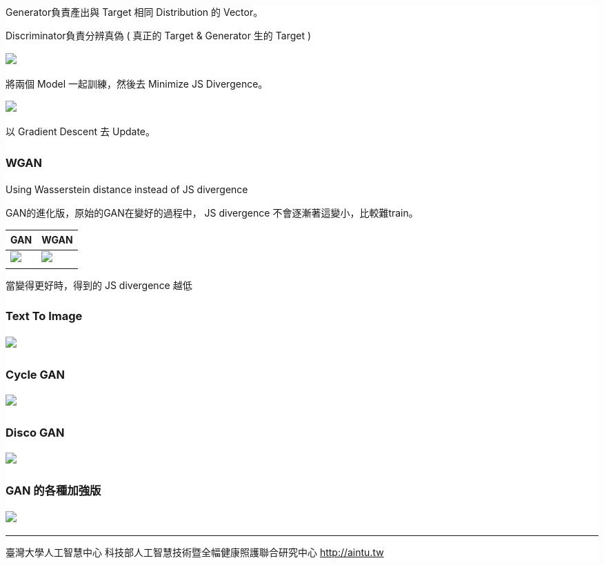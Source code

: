 Generator負責產出與 Target 相同 Distribution 的 Vector。

Discriminator負責分辨真偽 ( 真正的 Target & Generator 生的 Target )

<img src="http://ai.ntu.edu.tw/aho/JPG/Unsupervised_Learning-Deep_Generative_Model/Unsupervised_Learning-Deep_Generative_Model_43.jpg" width="70%">

將兩個 Model 一起訓練，然後去 Minimize JS Divergence。

<img src="http://ai.ntu.edu.tw/aho/JPG/Unsupervised_Learning-Deep_Generative_Model/Unsupervised_Learning-Deep_Generative_Model_44.jpg" width="70%">

以 Gradient Descent 去 Update。



### WGAN

Using Wasserstein distance instead of JS divergence 

GAN的進化版，原始的GAN在變好的過程中， JS divergence 不會逐漸著這變小，比較難train。

| GAN                                                          | WGAN                                                         |
| ------------------------------------------------------------ | ------------------------------------------------------------ |
| <img src="http://ai.ntu.edu.tw/aho/JPG/Unsupervised_Learning-Deep_Generative_Model/Unsupervised_Learning-Deep_Generative_Model_54.jpg" width="70%"> | <img src="http://ai.ntu.edu.tw/aho/JPG/Unsupervised_Learning-Deep_Generative_Model/Unsupervised_Learning-Deep_Generative_Model_55.jpg" width="70%"> |

當變得更好時，得到的 JS divergence 越低



### Text To Image

<img src="http://ai.ntu.edu.tw/aho/JPG/Unsupervised_Learning-Deep_Generative_Model/Unsupervised_Learning-Deep_Generative_Model_60.jpg" width="70%">

### Cycle GAN

<img src="http://ai.ntu.edu.tw/aho/JPG/Unsupervised_Learning-Deep_Generative_Model/Unsupervised_Learning-Deep_Generative_Model_65.jpg" width="70%">



### Disco GAN

<img src="http://ai.ntu.edu.tw/aho/JPG/Unsupervised_Learning-Deep_Generative_Model/Unsupervised_Learning-Deep_Generative_Model_66.jpg" width="70%">



### GAN 的各種加強版

<img src="http://ai.ntu.edu.tw/aho/JPG/Unsupervised_Learning-Deep_Generative_Model/Unsupervised_Learning-Deep_Generative_Model_68.jpg" width="70%">

---

臺灣大學人工智慧中心
科技部人工智慧技術暨全幅健康照護聯合研究中心
http://aintu.tw